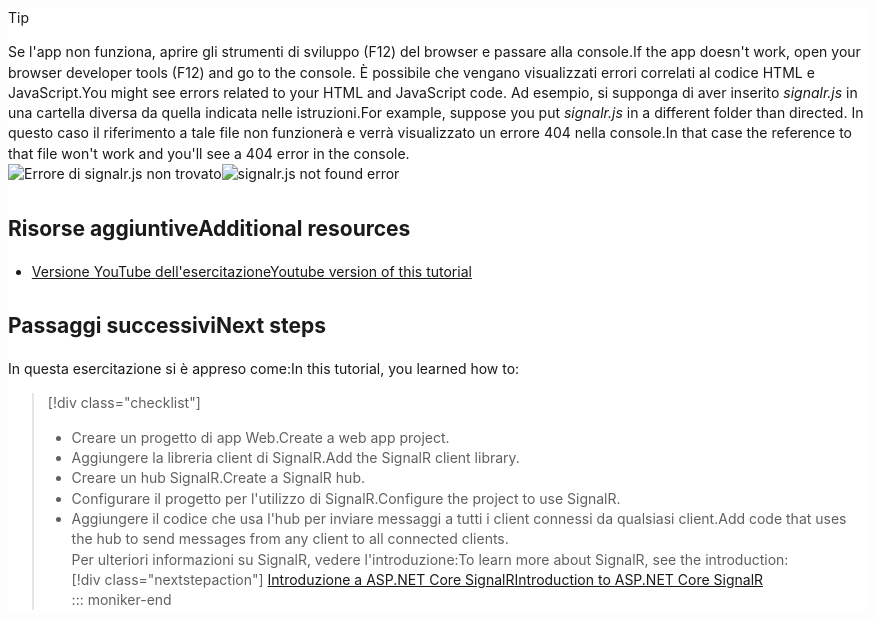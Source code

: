 > [!TIP]    
> <span data-ttu-id="5a2f1-304">Se l'app non funziona, aprire gli strumenti di sviluppo (F12) del browser e passare alla console.</span><span class="sxs-lookup"><span data-stu-id="5a2f1-304">If the app doesn't work, open your browser developer tools (F12) and go to the console.</span></span> <span data-ttu-id="5a2f1-305">È possibile che vengano visualizzati errori correlati al codice HTML e JavaScript.</span><span class="sxs-lookup"><span data-stu-id="5a2f1-305">You might see errors related to your HTML and JavaScript code.</span></span> <span data-ttu-id="5a2f1-306">Ad esempio, si supponga di aver inserito *signalr.js* in una cartella diversa da quella indicata nelle istruzioni.</span><span class="sxs-lookup"><span data-stu-id="5a2f1-306">For example, suppose you put *signalr.js* in a different folder than directed.</span></span> <span data-ttu-id="5a2f1-307">In questo caso il riferimento a tale file non funzionerà e verrà visualizzato un errore 404 nella console.</span><span class="sxs-lookup"><span data-stu-id="5a2f1-307">In that case the reference to that file won't work and you'll see a 404 error in the console.</span></span>   
> <span data-ttu-id="5a2f1-308">![Errore di signalr.js non trovato](signalr/_static/2.x/f12-console.png)</span><span class="sxs-lookup"><span data-stu-id="5a2f1-308">![signalr.js not found error](signalr/_static/2.x/f12-console.png)</span></span>    
## <a name="additional-resources"></a><span data-ttu-id="5a2f1-309">Risorse aggiuntive</span><span class="sxs-lookup"><span data-stu-id="5a2f1-309">Additional resources</span></span> 
* [<span data-ttu-id="5a2f1-310">Versione YouTube dell'esercitazione</span><span class="sxs-lookup"><span data-stu-id="5a2f1-310">Youtube version of this tutorial</span></span>](https://www.youtube.com/watch?v=iKlVmu-r0JQ)   

## <a name="next-steps"></a><span data-ttu-id="5a2f1-311">Passaggi successivi</span><span class="sxs-lookup"><span data-stu-id="5a2f1-311">Next steps</span></span>   

<span data-ttu-id="5a2f1-312">In questa esercitazione si è appreso come:</span><span class="sxs-lookup"><span data-stu-id="5a2f1-312">In this tutorial, you learned how to:</span></span>   

> [!div class="checklist"]  
> * <span data-ttu-id="5a2f1-313">Creare un progetto di app Web.</span><span class="sxs-lookup"><span data-stu-id="5a2f1-313">Create a web app project.</span></span>   
> * <span data-ttu-id="5a2f1-314">Aggiungere la libreria client di SignalR.</span><span class="sxs-lookup"><span data-stu-id="5a2f1-314">Add the SignalR client library.</span></span>   
> * <span data-ttu-id="5a2f1-315">Creare un hub SignalR.</span><span class="sxs-lookup"><span data-stu-id="5a2f1-315">Create a SignalR hub.</span></span> 
> * <span data-ttu-id="5a2f1-316">Configurare il progetto per l'utilizzo di SignalR.</span><span class="sxs-lookup"><span data-stu-id="5a2f1-316">Configure the project to use SignalR.</span></span> 
> * <span data-ttu-id="5a2f1-317">Aggiungere il codice che usa l'hub per inviare messaggi a tutti i client connessi da qualsiasi client.</span><span class="sxs-lookup"><span data-stu-id="5a2f1-317">Add code that uses the hub to send messages from any client to all connected clients.</span></span>   
<span data-ttu-id="5a2f1-318">Per ulteriori informazioni su SignalR, vedere l'introduzione:</span><span class="sxs-lookup"><span data-stu-id="5a2f1-318">To learn more about SignalR, see the introduction:</span></span>    
> [!div class="nextstepaction"] 
> <span data-ttu-id="5a2f1-319">[Introduzione a ASP.NET Core SignalR](xref:signalr/introduction)</span><span class="sxs-lookup"><span data-stu-id="5a2f1-319">[Introduction to ASP.NET Core SignalR](xref:signalr/introduction)</span></span>   
::: moniker-end

